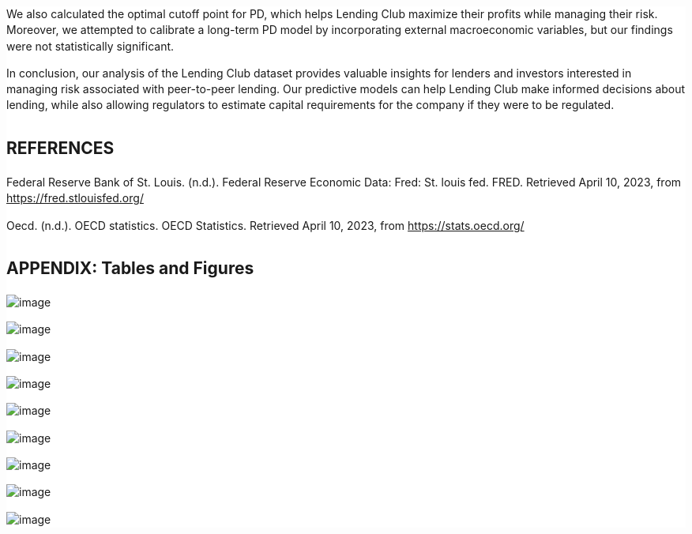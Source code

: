 We also calculated the optimal cutoff point for PD, which helps Lending Club maximize their profits while managing their risk. Moreover, we attempted to calibrate a long-term PD model by incorporating external macroeconomic variables, but our findings were not statistically significant.

In conclusion, our analysis of the Lending Club dataset provides valuable insights for lenders and investors interested in managing risk associated with peer-to-peer lending. Our predictive models can help Lending Club make informed decisions about lending, while also allowing regulators to estimate capital requirements for the company if they were to be regulated.


## REFERENCES
Federal Reserve Bank of St. Louis. (n.d.). Federal Reserve Economic Data: Fred: St. louis fed. FRED. Retrieved April 10, 2023, from https://fred.stlouisfed.org/ 


Oecd. (n.d.). OECD statistics. OECD Statistics. Retrieved April 10, 2023, from https://stats.oecd.org/ 


## APPENDIX: Tables and Figures


![image](https://user-images.githubusercontent.com/100692852/231858028-5aa66971-8d75-4079-b391-32dfcf00d79d.png)

![image](https://user-images.githubusercontent.com/100692852/231858193-c5b6be18-7473-4318-a692-9dfb7d73fa27.png)

![image](https://user-images.githubusercontent.com/100692852/231858548-bddacea2-dc43-422a-a10b-79f458d990b8.png)

![image](https://user-images.githubusercontent.com/100692852/231858232-063d80b2-3f71-4a70-8fb6-e17666e4cf8e.png)

![image](https://user-images.githubusercontent.com/100692852/231858279-884dd9fb-2d39-4cac-a46f-d0da02b4a8cb.png)

![image](https://user-images.githubusercontent.com/100692852/231858316-862e22f5-e4ec-4cbe-ab8f-2d8eeb18512b.png)

![image](https://user-images.githubusercontent.com/100692852/231858353-4ede0a66-4bf2-4831-a34f-fbc0cc1b616e.png)

![image](https://user-images.githubusercontent.com/100692852/231858371-f9550643-2778-4234-8814-eabf82c65dde.png)

![image](https://user-images.githubusercontent.com/100692852/231858393-7987f7af-5b0c-43ed-a887-3b0d571ef52d.png)


